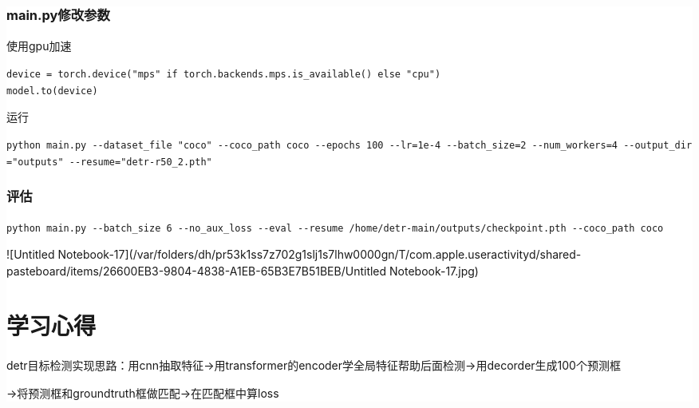 

### main.py修改参数

使用gpu加速

```
device = torch.device("mps" if torch.backends.mps.is_available() else "cpu")
model.to(device)
```

运行

```
python main.py --dataset_file "coco" --coco_path coco --epochs 100 --lr=1e-4 --batch_size=2 --num_workers=4 --output_dir="outputs" --resume="detr-r50_2.pth"
```

### 评估

```
python main.py --batch_size 6 --no_aux_loss --eval --resume /home/detr-main/outputs/checkpoint.pth --coco_path coco
```



![Untitled Notebook-17](/var/folders/dh/pr53k1ss7z702g1slj1s7lhw0000gn/T/com.apple.useractivityd/shared-pasteboard/items/26600EB3-9804-4838-A1EB-65B3E7B51BEB/Untitled Notebook-17.jpg)

























# 学习心得

detr目标检测实现思路：用cnn抽取特征->用transformer的encoder学全局特征帮助后面检测->用decorder生成100个预测框

->将预测框和groundtruth框做匹配->在匹配框中算loss













